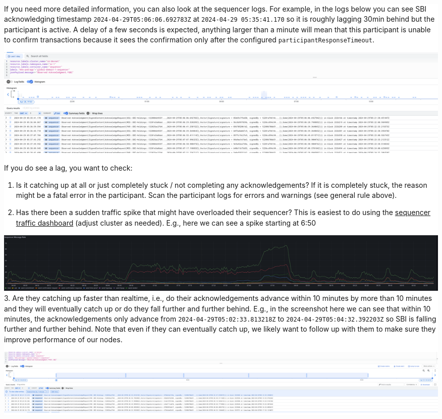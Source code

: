 
If you need more detailed information, you can also look at the sequencer logs.
For example, in the logs below you can see SBI acknowledging timestamp `2024-04-29T05:06:06.692783Z` at `2024-04-29 05:35:41.170` so it is roughly lagging 30min behind but the participant is active. A delay of a few seconds is expected, anything larger than a minute will mean that this participant is unable to confirm
transactions because it sees the confirmation only after the configured `participantResponseTimeout`.

![SBI lagging](pics/acknowledgement_lag.png)

If you do see a lag, you want to check:

1. Is it catching up at all or just completely stuck / not completing any acknowledgements? If it is completely stuck, the reason might be a fatal error in the participant. Scan the participant logs for errors and warnings (see general rule above).

2. Has there been a sudden traffic spike that might have overloaded their sequencer? This is easiest to do using the [sequencer traffic dashboard](https://grafana.dev.global.canton.network.digitalasset.com/d/fdjrxql2alblsd/sequencer-traffic?orgId=1) (adjust cluster as needed). E.g., here we can see a spike starting at 6:50

![domain traffic spike](pics/sequencer_traffic_spike.png)
3. Are they catching up faster than realtime, i.e., do their acknowledgements advance within 10 minutes by more than 10 minutes and they will eventually catch up or do they fall further and further behind. E.g., in the screenshot here we can see that within 10 minutes, the acknowledgements only advance from `2024-04-29T05:02:33.813218Z` to `2024-04-29T05:04:32.392203Z` so SBI is falling further and further behind. Note that even if they can eventually catch up, we likely want to follow up with them to make sure they improve performance of our nodes.

![sbi lagging further and further](pics/acknowledgement_falling_behind.png)
